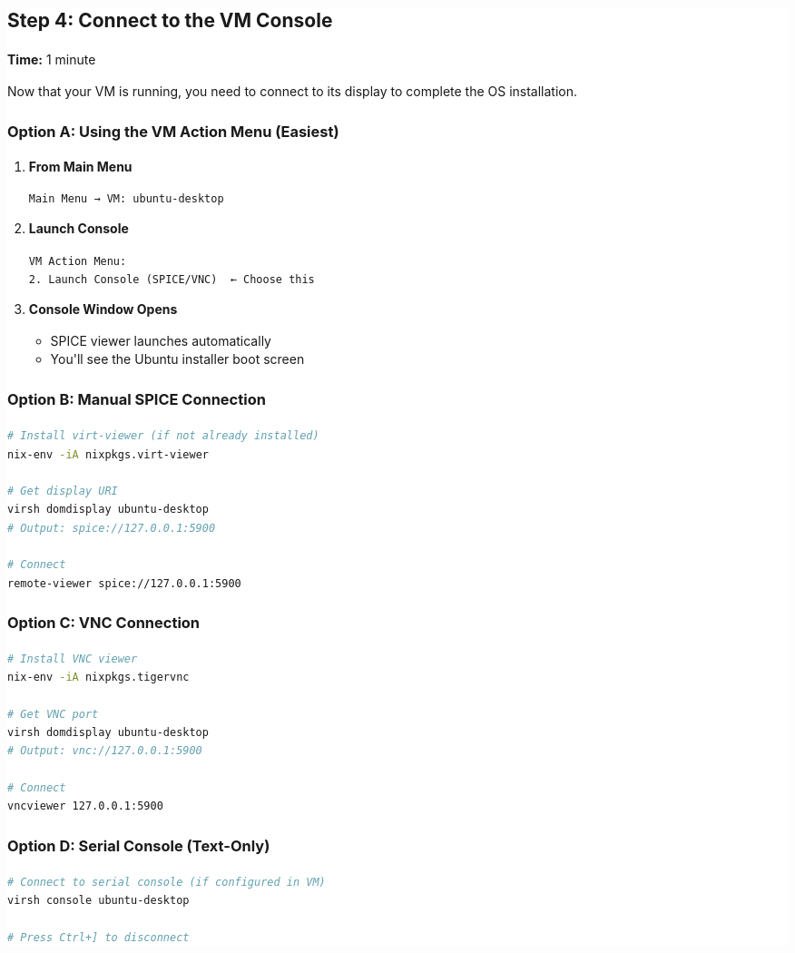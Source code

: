 
## Step 4: Connect to the VM Console

**Time:** 1 minute

Now that your VM is running, you need to connect to its display to complete the OS installation.

### Option A: Using the VM Action Menu (Easiest)

1. **From Main Menu**
   ```
   Main Menu → VM: ubuntu-desktop
   ```

2. **Launch Console**
   ```
   VM Action Menu:
   2. Launch Console (SPICE/VNC)  ← Choose this
   ```

3. **Console Window Opens**
   - SPICE viewer launches automatically
   - You'll see the Ubuntu installer boot screen

### Option B: Manual SPICE Connection

```bash
# Install virt-viewer (if not already installed)
nix-env -iA nixpkgs.virt-viewer

# Get display URI
virsh domdisplay ubuntu-desktop
# Output: spice://127.0.0.1:5900

# Connect
remote-viewer spice://127.0.0.1:5900
```

### Option C: VNC Connection

```bash
# Install VNC viewer
nix-env -iA nixpkgs.tigervnc

# Get VNC port
virsh domdisplay ubuntu-desktop
# Output: vnc://127.0.0.1:5900

# Connect
vncviewer 127.0.0.1:5900
```

### Option D: Serial Console (Text-Only)

```bash
# Connect to serial console (if configured in VM)
virsh console ubuntu-desktop

# Press Ctrl+] to disconnect
```
